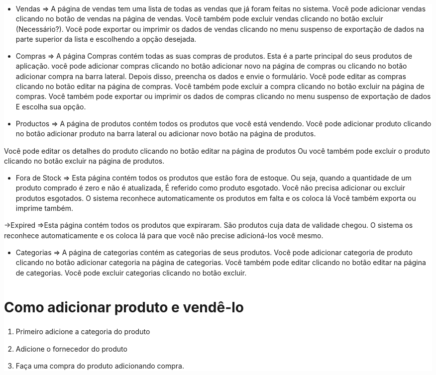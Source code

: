 - Vendas =>
 A página de vendas tem uma lista de todas as vendas que já foram feitas no sistema.
 Você pode adicionar vendas clicando no botão de vendas na página de vendas.
 Você também pode excluir vendas clicando no botão excluir (Necessário?).
 Você pode exportar ou imprimir os dados de vendas clicando no menu suspenso de exportação de dados na parte superior da lista
 e escolhendo a opção desejada.

- Compras =>
 A página Compras contém todas as suas compras de produtos. Esta é a parte principal do
 seus produtos de aplicação.
 você pode adicionar compras clicando no botão adicionar novo na página de compras ou clicando no botão adicionar compra
 na barra lateral. Depois disso, preencha os dados e envie o formulário.
 Você pode editar as compras clicando no botão editar na página de compras.
 Você também pode excluir a compra clicando no botão excluir na página de compras.
 Você também pode exportar ou imprimir os dados de compras clicando no menu suspenso de exportação de dados E escolha sua opção.

- Productos =>
 A página de produtos contém todos os produtos que você está vendendo.
 Você pode adicionar produto clicando no botão adicionar produto na barra lateral ou adicionar novo botão na página de produtos.

 Você pode editar os detalhes do produto clicando no botão editar na página de produtos
 Ou você também pode excluir o produto clicando no botão excluir na página de produtos.

- Fora de Stock =>
   Esta página contém todos os produtos que estão fora de estoque. Ou seja, quando a quantidade de um produto comprado é zero e não é atualizada,
 É referido como produto esgotado.
 Você não precisa adicionar ou excluir produtos esgotados.
 O sistema reconhece automaticamente os produtos em falta e os coloca lá
 Você também exporta ou imprime também.

 ->Expired =>Esta página contém todos os produtos que expiraram. São produtos cuja data de validade chegou.
O sistema os reconhece automaticamente e os coloca lá para que você não precise adicioná-los você mesmo.

- Categorias =>
 A página de categorias contém as categorias de seus produtos.
 Você pode adicionar categoria de produto clicando no botão adicionar categoria na página de categorias.
 Você também pode editar clicando no botão editar na página de categorias.
 Você pode excluir categorias clicando no botão excluir.

# Como adicionar produto e vendê-lo

1. Primeiro adicione a categoria do produto

2. Adicione o fornecedor do produto

3. Faça uma compra do produto adicionando compra.
